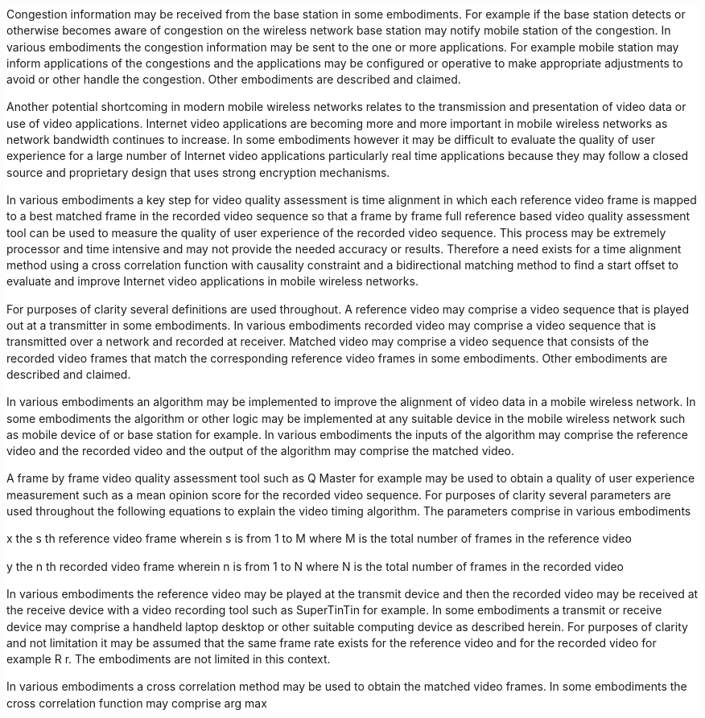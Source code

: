 Congestion information may be received from the base station in some embodiments. For example if the base station detects or otherwise becomes aware of congestion on the wireless network base station may notify mobile station of the congestion. In various embodiments the congestion information may be sent to the one or more applications. For example mobile station may inform applications of the congestions and the applications may be configured or operative to make appropriate adjustments to avoid or other handle the congestion. Other embodiments are described and claimed.

Another potential shortcoming in modern mobile wireless networks relates to the transmission and presentation of video data or use of video applications. Internet video applications are becoming more and more important in mobile wireless networks as network bandwidth continues to increase. In some embodiments however it may be difficult to evaluate the quality of user experience for a large number of Internet video applications particularly real time applications because they may follow a closed source and proprietary design that uses strong encryption mechanisms.

In various embodiments a key step for video quality assessment is time alignment in which each reference video frame is mapped to a best matched frame in the recorded video sequence so that a frame by frame full reference based video quality assessment tool can be used to measure the quality of user experience of the recorded video sequence. This process may be extremely processor and time intensive and may not provide the needed accuracy or results. Therefore a need exists for a time alignment method using a cross correlation function with causality constraint and a bidirectional matching method to find a start offset to evaluate and improve Internet video applications in mobile wireless networks.

For purposes of clarity several definitions are used throughout. A reference video may comprise a video sequence that is played out at a transmitter in some embodiments. In various embodiments recorded video may comprise a video sequence that is transmitted over a network and recorded at receiver. Matched video may comprise a video sequence that consists of the recorded video frames that match the corresponding reference video frames in some embodiments. Other embodiments are described and claimed.

In various embodiments an algorithm may be implemented to improve the alignment of video data in a mobile wireless network. In some embodiments the algorithm or other logic may be implemented at any suitable device in the mobile wireless network such as mobile device of or base station for example. In various embodiments the inputs of the algorithm may comprise the reference video and the recorded video and the output of the algorithm may comprise the matched video.

A frame by frame video quality assessment tool such as Q Master for example may be used to obtain a quality of user experience measurement such as a mean opinion score for the recorded video sequence. For purposes of clarity several parameters are used throughout the following equations to explain the video timing algorithm. The parameters comprise in various embodiments 

x the s th reference video frame wherein s is from 1 to M where M is the total number of frames in the reference video

y the n th recorded video frame wherein n is from 1 to N where N is the total number of frames in the recorded video

In various embodiments the reference video may be played at the transmit device and then the recorded video may be received at the receive device with a video recording tool such as SuperTinTin for example. In some embodiments a transmit or receive device may comprise a handheld laptop desktop or other suitable computing device as described herein. For purposes of clarity and not limitation it may be assumed that the same frame rate exists for the reference video and for the recorded video for example R r. The embodiments are not limited in this context.

In various embodiments a cross correlation method may be used to obtain the matched video frames. In some embodiments the cross correlation function may comprise arg max 
